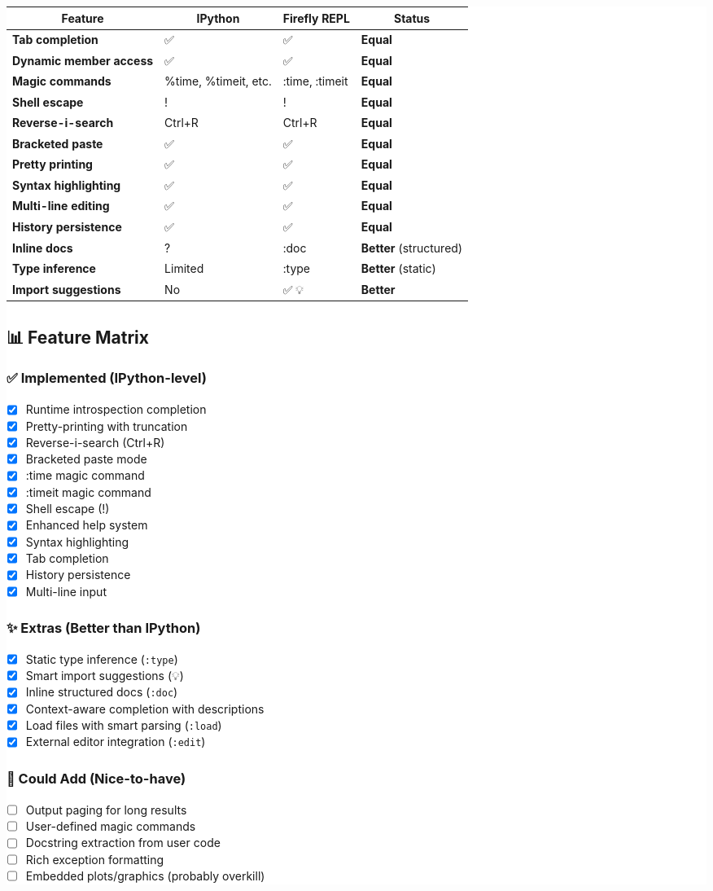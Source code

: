 | Feature | IPython | Firefly REPL | Status |
|---------|---------|--------------|--------|
| **Tab completion** | ✅ | ✅ | **Equal** |
| **Dynamic member access** | ✅ | ✅ | **Equal** |
| **Magic commands** | %time, %timeit, etc. | :time, :timeit | **Equal** |
| **Shell escape** | ! | ! | **Equal** |
| **Reverse-i-search** | Ctrl+R | Ctrl+R | **Equal** |
| **Bracketed paste** | ✅ | ✅ | **Equal** |
| **Pretty printing** | ✅ | ✅ | **Equal** |
| **Syntax highlighting** | ✅ | ✅ | **Equal** |
| **Multi-line editing** | ✅ | ✅ | **Equal** |
| **History persistence** | ✅ | ✅ | **Equal** |
| **Inline docs** | ? | :doc | **Better** (structured) |
| **Type inference** | Limited | :type | **Better** (static) |
| **Import suggestions** | No | ✅ 💡 | **Better** |

## 📊 Feature Matrix

### ✅ Implemented (IPython-level)
- [x] Runtime introspection completion
- [x] Pretty-printing with truncation
- [x] Reverse-i-search (Ctrl+R)
- [x] Bracketed paste mode
- [x] :time magic command
- [x] :timeit magic command
- [x] Shell escape (!)
- [x] Enhanced help system
- [x] Syntax highlighting
- [x] Tab completion
- [x] History persistence
- [x] Multi-line input

### ✨ Extras (Better than IPython)
- [x] Static type inference (`:type`)
- [x] Smart import suggestions (💡)
- [x] Inline structured docs (`:doc`)
- [x] Context-aware completion with descriptions
- [x] Load files with smart parsing (`:load`)
- [x] External editor integration (`:edit`)

### 🚧 Could Add (Nice-to-have)
- [ ] Output paging for long results
- [ ] User-defined magic commands
- [ ] Docstring extraction from user code
- [ ] Rich exception formatting
- [ ] Embedded plots/graphics (probably overkill)
